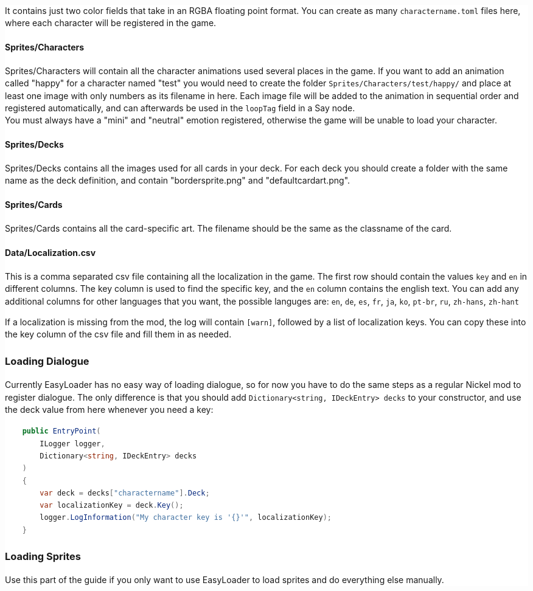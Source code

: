 ```toml
```
It contains just two color fields that take in an RGBA floating point format.
You can create as many `charactername.toml` files here, where each character will be registered in the game.

#### Sprites/Characters
Sprites/Characters will contain all the character animations used several places in the game. If you want to add an animation called "happy" for a character named "test" you would need to create the folder `Sprites/Characters/test/happy/` and place at least one image with only numbers as its filename in here. Each image file will be added to the animation in sequential order and registered automatically, and can afterwards be used in the `loopTag` field in a Say node.  
You must always have a "mini" and "neutral" emotion registered, otherwise the game will be unable to load your character.

#### Sprites/Decks
Sprites/Decks contains all the images used for all cards in your deck. For each deck you should create a folder with the same name as the deck definition, and contain "bordersprite.png" and "defaultcardart.png".

#### Sprites/Cards
Sprites/Cards contains all the card-specific art. The filename should be the same as the classname of the card.

#### Data/Localization.csv
This is a comma separated csv file containing all the localization in the game. The first row should contain the values `key` and `en` in different columns. The key column is used to find the specific key, and the `en` column contains the english text. You can add any additional columns for other languages that you want, the possible languges are:
`en`, `de`, `es`, `fr`, `ja`, `ko`, `pt-br`, `ru`, `zh-hans`, `zh-hant`

If a localization is missing from the mod, the log will contain `[warn]`, followed by a list of localization keys. You can copy these into the key column of the csv file and fill them in as needed.

### Loading Dialogue
Currently EasyLoader has no easy way of loading dialogue, so for now you have to do the same steps as a regular Nickel mod to register dialogue. The only difference is that you should add `Dictionary<string, IDeckEntry> decks` to your constructor, and use the deck value from here whenever you need a key:
```cs
    public EntryPoint(
        ILogger logger,
        Dictionary<string, IDeckEntry> decks
    )
    {
        var deck = decks["charactername"].Deck;
        var localizationKey = deck.Key();
        logger.LogInformation("My character key is '{}'", localizationKey);
    }
```

### Loading Sprites
Use this part of the guide if you only want to use EasyLoader to load sprites and do everything else manually.
